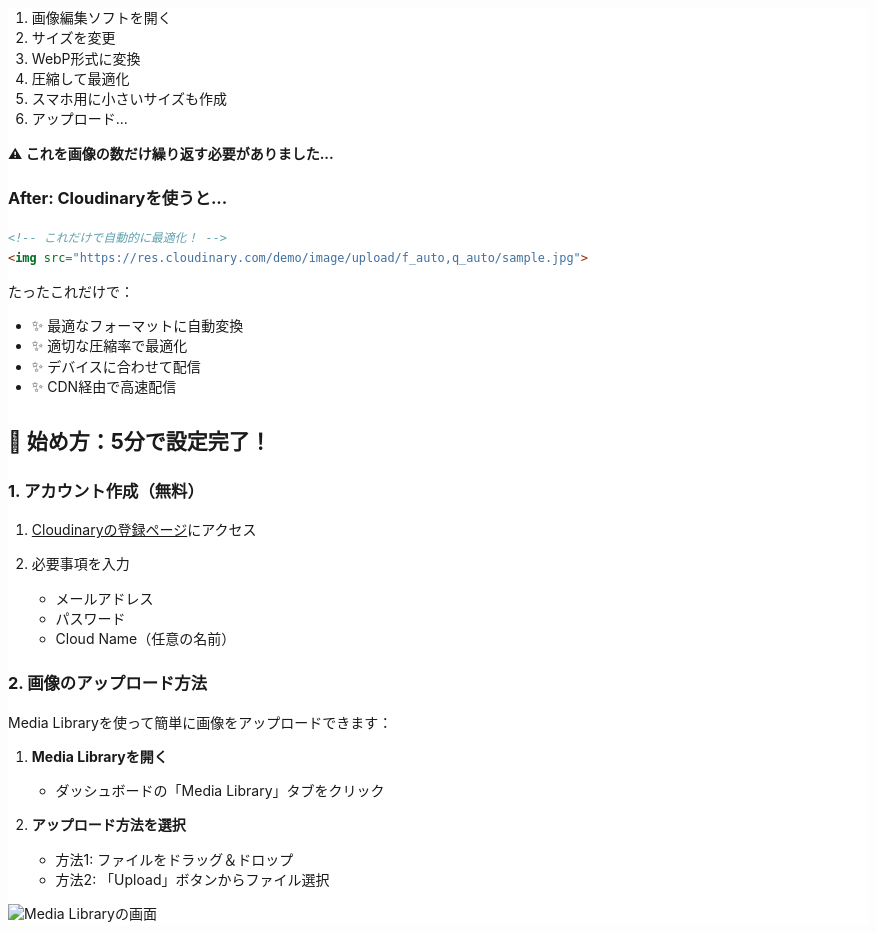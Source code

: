 1. 画像編集ソフトを開く
2. サイズを変更
3. WebP形式に変換
4. 圧縮して最適化
5. スマホ用に小さいサイズも作成
6. アップロード...

**⚠️ これを画像の数だけ繰り返す必要がありました...**

### After: Cloudinaryを使うと...

```html
<!-- これだけで自動的に最適化！ -->
<img src="https://res.cloudinary.com/demo/image/upload/f_auto,q_auto/sample.jpg">
```

たったこれだけで：
- ✨ 最適なフォーマットに自動変換
- ✨ 適切な圧縮率で最適化
- ✨ デバイスに合わせて配信
- ✨ CDN経由で高速配信

<div class="section-header">
<h2>📝 始め方：5分で設定完了！</h2>
</div>

### 1. アカウント作成（無料）

1. [Cloudinaryの登録ページ](https://cloudinary.com/users/register/free)にアクセス

2. 必要事項を入力
   - メールアドレス
   - パスワード
   - Cloud Name（任意の名前）

### 2. 画像のアップロード方法

Media Libraryを使って簡単に画像をアップロードできます：

1. **Media Libraryを開く**
   - ダッシュボードの「Media Library」タブをクリック
   
2. **アップロード方法を選択**
   - 方法1: ファイルをドラッグ＆ドロップ
   - 方法2: 「Upload」ボタンからファイル選択

<img
  src="https://res.cloudinary.com/dxh2ydchg/image/upload/w_800/library_ohgvs5.jpg"
  srcset="
    https://res.cloudinary.com/dxh2ydchg/image/upload/w_400/library_ohgvs5.jpg 400w,
    https://res.cloudinary.com/dxh2ydchg/image/upload/w_800/library_ohgvs5.jpg 800w"
  sizes="(max-width: 768px) 100vw, 800px"
  alt="Media Libraryの画面"
  loading="lazy">
